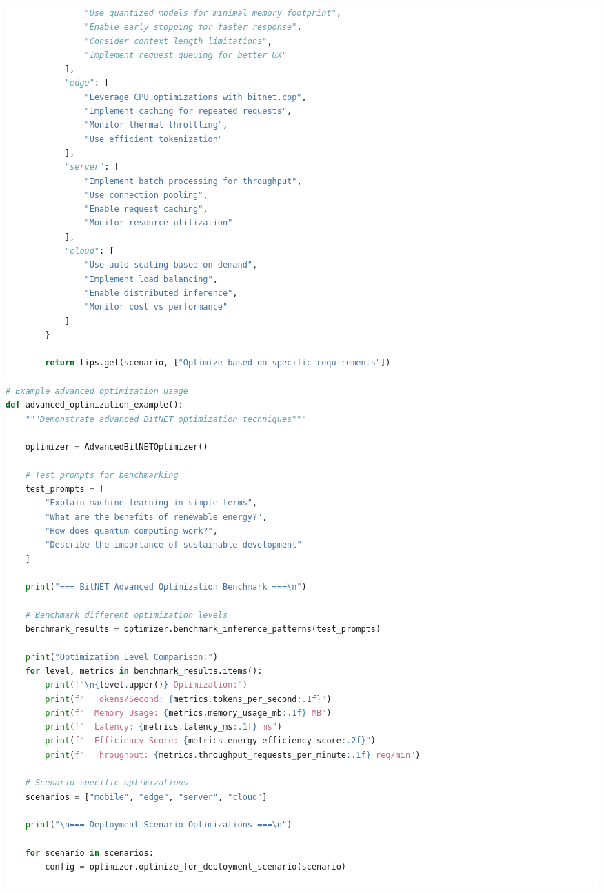 ```python
                "Use quantized models for minimal memory footprint",
                "Enable early stopping for faster response",
                "Consider context length limitations",
                "Implement request queuing for better UX"
            ],
            "edge": [
                "Leverage CPU optimizations with bitnet.cpp",
                "Implement caching for repeated requests",
                "Monitor thermal throttling",
                "Use efficient tokenization"
            ],
            "server": [
                "Implement batch processing for throughput",
                "Use connection pooling",
                "Enable request caching",
                "Monitor resource utilization"
            ],
            "cloud": [
                "Use auto-scaling based on demand",
                "Implement load balancing",
                "Enable distributed inference",
                "Monitor cost vs performance"
            ]
        }
        
        return tips.get(scenario, ["Optimize based on specific requirements"])

# Example advanced optimization usage
def advanced_optimization_example():
    """Demonstrate advanced BitNET optimization techniques"""
    
    optimizer = AdvancedBitNETOptimizer()
    
    # Test prompts for benchmarking
    test_prompts = [
        "Explain machine learning in simple terms",
        "What are the benefits of renewable energy?",
        "How does quantum computing work?",
        "Describe the importance of sustainable development"
    ]
    
    print("=== BitNET Advanced Optimization Benchmark ===\n")
    
    # Benchmark different optimization levels
    benchmark_results = optimizer.benchmark_inference_patterns(test_prompts)
    
    print("Optimization Level Comparison:")
    for level, metrics in benchmark_results.items():
        print(f"\n{level.upper()} Optimization:")
        print(f"  Tokens/Second: {metrics.tokens_per_second:.1f}")
        print(f"  Memory Usage: {metrics.memory_usage_mb:.1f} MB")
        print(f"  Latency: {metrics.latency_ms:.1f} ms")
        print(f"  Efficiency Score: {metrics.energy_efficiency_score:.2f}")
        print(f"  Throughput: {metrics.throughput_requests_per_minute:.1f} req/min")
    
    # Scenario-specific optimizations
    scenarios = ["mobile", "edge", "server", "cloud"]
    
    print("\n=== Deployment Scenario Optimizations ===\n")
    
    for scenario in scenarios:
        config = optimizer.optimize_for_deployment_scenario(scenario)
        
```